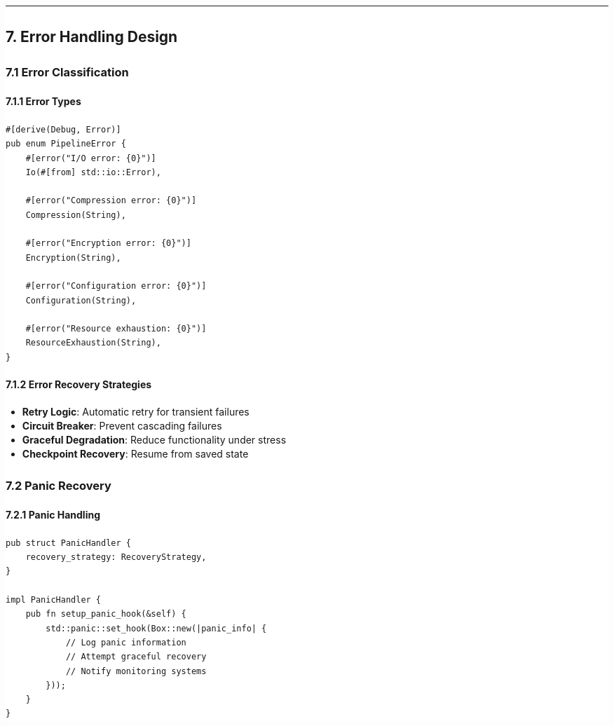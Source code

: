  

------

  

## 7. Error Handling Design 

### 7.1 Error Classification 

#### 7.1.1 Error Types

```
#[derive(Debug, Error)]
pub enum PipelineError {
    #[error("I/O error: {0}")]
    Io(#[from] std::io::Error),
    
    #[error("Compression error: {0}")]
    Compression(String),
    
    #[error("Encryption error: {0}")]
    Encryption(String),
    
    #[error("Configuration error: {0}")]
    Configuration(String),
    
    #[error("Resource exhaustion: {0}")]
    ResourceExhaustion(String),
}
```

 

#### 7.1.2 Error Recovery Strategies 

- **Retry Logic**: Automatic retry for transient failures 
- **Circuit Breaker**: Prevent cascading failures 
- **Graceful Degradation**: Reduce functionality under stress 
- **Checkpoint Recovery**: Resume from saved state 

### 7.2 Panic Recovery 

#### 7.2.1 Panic Handling

```
pub struct PanicHandler {
    recovery_strategy: RecoveryStrategy,
}

impl PanicHandler {
    pub fn setup_panic_hook(&self) {
        std::panic::set_hook(Box::new(|panic_info| {
            // Log panic information
            // Attempt graceful recovery
            // Notify monitoring systems
        }));
    }
}
```
